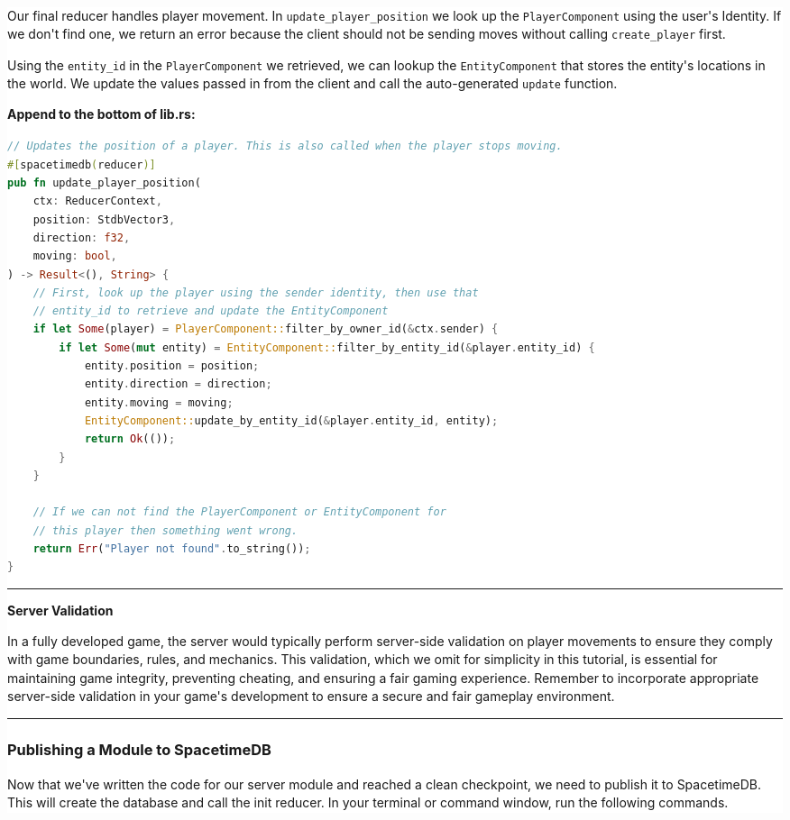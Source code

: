 Our final reducer handles player movement. In `update_player_position` we look up the `PlayerComponent` using the user's Identity. If we don't find one, we return an error because the client should not be sending moves without calling `create_player` first.

Using the `entity_id` in the `PlayerComponent` we retrieved, we can lookup the `EntityComponent` that stores the entity's locations in the world. We update the values passed in from the client and call the auto-generated `update` function.

**Append to the bottom of lib.rs:**

```rust
// Updates the position of a player. This is also called when the player stops moving.
#[spacetimedb(reducer)]
pub fn update_player_position(
    ctx: ReducerContext,
    position: StdbVector3,
    direction: f32,
    moving: bool,
) -> Result<(), String> {
    // First, look up the player using the sender identity, then use that
    // entity_id to retrieve and update the EntityComponent
    if let Some(player) = PlayerComponent::filter_by_owner_id(&ctx.sender) {
        if let Some(mut entity) = EntityComponent::filter_by_entity_id(&player.entity_id) {
            entity.position = position;
            entity.direction = direction;
            entity.moving = moving;
            EntityComponent::update_by_entity_id(&player.entity_id, entity);
            return Ok(());
        }
    }

    // If we can not find the PlayerComponent or EntityComponent for 
    // this player then something went wrong.
    return Err("Player not found".to_string());
}
```

---

**Server Validation**

In a fully developed game, the server would typically perform server-side validation on player movements to ensure they comply with game boundaries, rules, and mechanics. This validation, which we omit for simplicity in this tutorial, is essential for maintaining game integrity, preventing cheating, and ensuring a fair gaming experience. Remember to incorporate appropriate server-side validation in your game's development to ensure a secure and fair gameplay environment.

---

### Publishing a Module to SpacetimeDB

Now that we've written the code for our server module and reached a clean checkpoint, we need to publish it to SpacetimeDB. This will create the database and call the init reducer. In your terminal or command window, run the following commands.
